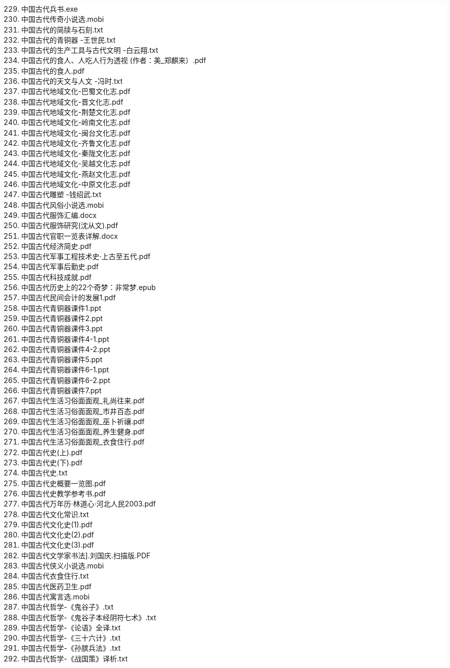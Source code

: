 229. 中国古代兵书.exe 
230. 中国古代传奇小说选.mobi 
231. 中国古代的简牍与石刻.txt 
232. 中国古代的青铜器 -王世民.txt 
233. 中国古代的生产工具与古代文明 -白云翔.txt 
234. 中国古代的食人、人吃人行为透视 (作者：美_郑麒来）.pdf 
235. 中国古代的食人.pdf 
236. 中国古代的天文与人文 -冯时.txt 
237. 中国古代地域文化-巴蜀文化志.pdf 
238. 中国古代地域文化-晋文化志.pdf 
239. 中国古代地域文化-荆楚文化志.pdf 
240. 中国古代地域文化-岭南文化志.pdf 
241. 中国古代地域文化-闽台文化志.pdf 
242. 中国古代地域文化-齐鲁文化志.pdf 
243. 中国古代地域文化-秦陇文化志.pdf 
244. 中国古代地域文化-吴越文化志.pdf 
245. 中国古代地域文化-燕赵文化志.pdf 
246. 中国古代地域文化-中原文化志.pdf 
247. 中国古代雕塑 -钱绍武.txt 
248. 中国古代风俗小说选.mobi 
249. 中国古代服饰汇编.docx 
250. 中国古代服饰研究(沈从文).pdf 
251. 中国古代官职一览表详解.docx 
252. 中国古代经济简史.pdf 
253. 中国古代军事工程技术史·上古至五代.pdf 
254. 中国古代军事后勤史.pdf 
255. 中国古代科技成就.pdf 
256. 中国古代历史上的22个奇梦：非常梦.epub 
257. 中国古代民间会计的发展1.pdf 
258. 中国古代青铜器课件1.ppt 
259. 中国古代青铜器课件2.ppt 
260. 中国古代青铜器课件3.ppt 
261. 中国古代青铜器课件4-1.ppt 
262. 中国古代青铜器课件4-2.ppt 
263. 中国古代青铜器课件5.ppt 
264. 中国古代青铜器课件6-1.ppt 
265. 中国古代青铜器课件6-2.ppt 
266. 中国古代青铜器课件7.ppt 
267. 中国古代生活习俗面面观_礼尚往来.pdf 
268. 中国古代生活习俗面面观_市井百态.pdf 
269. 中国古代生活习俗面面观_巫卜祈禳.pdf 
270. 中国古代生活习俗面面观_养生健身.pdf 
271. 中国古代生活习俗面面观_衣食住行.pdf 
272. 中国古代史(上).pdf 
273. 中国古代史(下).pdf 
274. 中国古代史.txt 
275. 中国古代史概要一览图.pdf 
276. 中国古代史教学参考书.pdf 
277. 中国古代万年历·林道心·河北人民2003.pdf 
278. 中国古代文化常识.txt 
279. 中国古代文化史(1).pdf 
280. 中国古代文化史(2).pdf 
281. 中国古代文化史(3).pdf 
282. 中国古代文学家书法].刘国庆.扫描版.PDF 
283. 中国古代侠义小说选.mobi 
284. 中国古代衣食住行.txt 
285. 中国古代医药卫生.pdf 
286. 中国古代寓言选.mobi 
287. 中国古代哲学-《鬼谷子》.txt 
288. 中国古代哲学-《鬼谷子本经阴符七术》.txt 
289. 中国古代哲学-《论语》全译.txt 
290. 中国古代哲学-《三十六计》.txt 
291. 中国古代哲学-《孙膑兵法》.txt 
292. 中国古代哲学-《战国策》译析.txt 